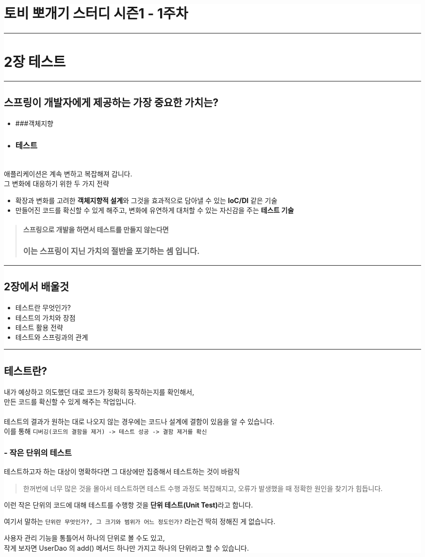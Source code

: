 # 토비 뽀개기 스터디 시즌1 - 1주차

<hr>

# 2장 테스트

<hr>

## 스프링이 개발자에게 제공하는 가장 중요한 가치는?
* ###객체지향
* ### 테스트

<br>
애플리케이션은 계속 변하고 복잡해져 갑니다.<br>
그 변화에 대응하기 위한 두 가지 전략 <br>

* 확장과 변화를 고려한 <b>객체지향적 설계</b>와 그것을 효과적으로 담아낼 수 있는 <b>IoC/DI</b> 같은 기술
* 만들어진 코드를 확신할 수 있게 해주고, 변화에 유연하게 대처할 수 있는 자신감을 주는 <b>테스트 기술</b>

> #### 스프링으로 개발을 하면서 테스트를 만들지 않는다면<br>
> ### 이는 스프링이 지닌 가치의 절반을 포기하는 셈 입니다.

<hr>

## 2장에서 배울것
* 테스트란 무엇인가?
* 테스트의 가치와 장점
* 테스트 활용 전략
* 테스트와 스프링과의 관계

<hr>

## 테스트란?

내가 예상하고 의도했던 대로 코드가 정확히 동작하는지를 확인해서,<br>
만든 코드를 확신할 수 있게 해주는 작업입니다.<br>
<br>
테스트의 결과가 원하는 대로 나오지 않는 경우에는 코드나 설계에 결함이 있음을 알 수 있습니다.<br>
이를 통해 ```디버깅(코드의 결함을 제거) -> 테스트 성공 -> 결함 제거를 확신```

### - 작은 단위의 테스트
테스트하고자 하는 대상이 명확하다면 그 대상에만 집중해서 테스트하는 것이 바람직

> 한꺼번에 너무 많은 것을 몰아서 테스트하면 테스트 수행 과정도 복잡해지고, 오류가 발생했을 때 정확한 원인을 찾기가 힘듭니다.

이런 작은 단위의 코드에 대해 테스트를 수행항 것을 <b>단위 테스트(Unit Test)</b>라고 합니다.<br>

여기서 말하는 ```단위란 무엇인가?, 그 크기와 범위가 어느 정도인가?``` 라는건 딱히 정해진 게 없습니다.

사용자 관리 기능을 통틀어서 하나의 단위로 볼 수도 있고,<br>
작게 보자면 UserDao 의 add() 메서드 하나만 가지고 하나의 단위라고 할 수 있습니다.<br>
